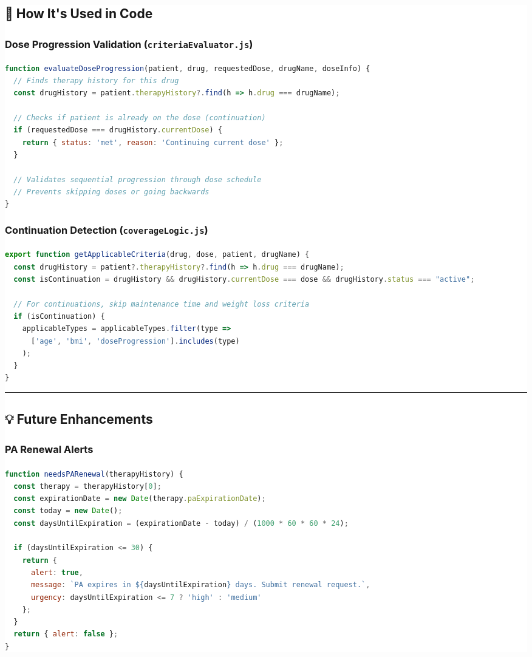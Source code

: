 ## 🔧 How It's Used in Code

### **Dose Progression Validation** (`criteriaEvaluator.js`)

```javascript
function evaluateDoseProgression(patient, drug, requestedDose, drugName, doseInfo) {
  // Finds therapy history for this drug
  const drugHistory = patient.therapyHistory?.find(h => h.drug === drugName);
  
  // Checks if patient is already on the dose (continuation)
  if (requestedDose === drugHistory.currentDose) {
    return { status: 'met', reason: 'Continuing current dose' };
  }
  
  // Validates sequential progression through dose schedule
  // Prevents skipping doses or going backwards
}
```

### **Continuation Detection** (`coverageLogic.js`)

```javascript
export function getApplicableCriteria(drug, dose, patient, drugName) {
  const drugHistory = patient?.therapyHistory?.find(h => h.drug === drugName);
  const isContinuation = drugHistory && drugHistory.currentDose === dose && drugHistory.status === "active";
  
  // For continuations, skip maintenance time and weight loss criteria
  if (isContinuation) {
    applicableTypes = applicableTypes.filter(type => 
      ['age', 'bmi', 'doseProgression'].includes(type)
    );
  }
}
```

---

## 💡 Future Enhancements

### **PA Renewal Alerts**
```javascript
function needsPARenewal(therapyHistory) {
  const therapy = therapyHistory[0];
  const expirationDate = new Date(therapy.paExpirationDate);
  const today = new Date();
  const daysUntilExpiration = (expirationDate - today) / (1000 * 60 * 60 * 24);
  
  if (daysUntilExpiration <= 30) {
    return {
      alert: true,
      message: `PA expires in ${daysUntilExpiration} days. Submit renewal request.`,
      urgency: daysUntilExpiration <= 7 ? 'high' : 'medium'
    };
  }
  return { alert: false };
}
```
